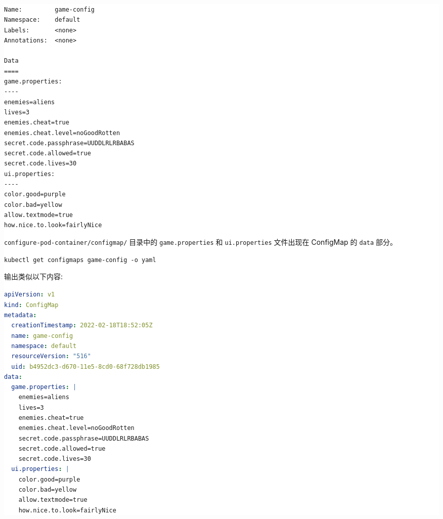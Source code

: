 ```
Name:         game-config
Namespace:    default
Labels:       <none>
Annotations:  <none>

Data
====
game.properties:
----
enemies=aliens
lives=3
enemies.cheat=true
enemies.cheat.level=noGoodRotten
secret.code.passphrase=UUDDLRLRBABAS
secret.code.allowed=true
secret.code.lives=30
ui.properties:
----
color.good=purple
color.bad=yellow
allow.textmode=true
how.nice.to.look=fairlyNice
```


`configure-pod-container/configmap/` 目录中的 `game.properties` 和 `ui.properties`
文件出现在 ConfigMap 的 `data` 部分。

```shell
kubectl get configmaps game-config -o yaml
```


输出类似以下内容:

```yaml
apiVersion: v1
kind: ConfigMap
metadata:
  creationTimestamp: 2022-02-18T18:52:05Z
  name: game-config
  namespace: default
  resourceVersion: "516"
  uid: b4952dc3-d670-11e5-8cd0-68f728db1985
data:
  game.properties: |
    enemies=aliens
    lives=3
    enemies.cheat=true
    enemies.cheat.level=noGoodRotten
    secret.code.passphrase=UUDDLRLRBABAS
    secret.code.allowed=true
    secret.code.lives=30
  ui.properties: |
    color.good=purple
    color.bad=yellow
    allow.textmode=true
    how.nice.to.look=fairlyNice
```
